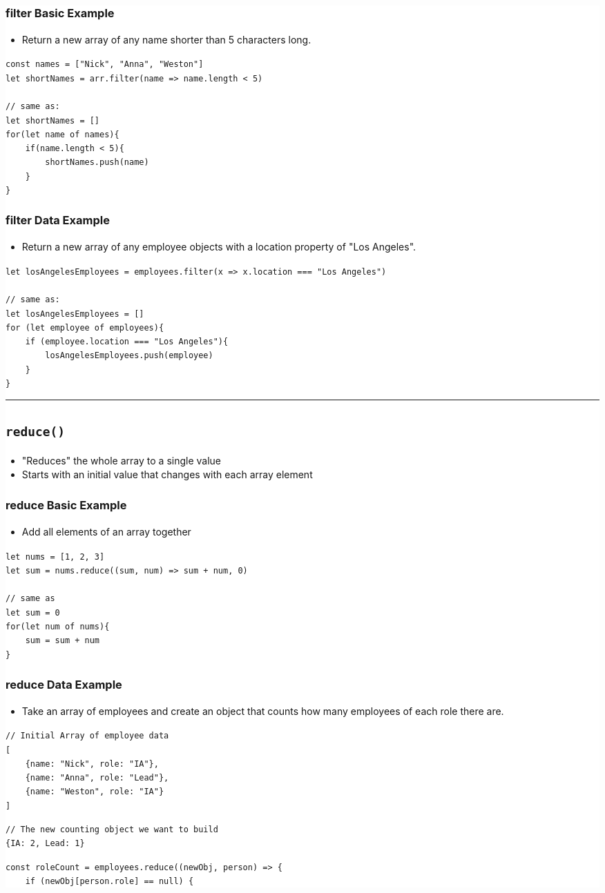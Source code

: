 ### filter Basic Example
* Return a new array of any name shorter than 5 characters long.
```
const names = ["Nick", "Anna", "Weston"]
let shortNames = arr.filter(name => name.length < 5)

// same as:
let shortNames = []
for(let name of names){
	if(name.length < 5){
		shortNames.push(name)
	}
}
```
### filter Data Example
* Return a new array of any employee objects with a location property of "Los Angeles".
```
let losAngelesEmployees = employees.filter(x => x.location === "Los Angeles")

// same as:
let losAngelesEmployees = []
for (let employee of employees){
	if (employee.location === "Los Angeles"){
		losAngelesEmployees.push(employee)
	}
}
```
---
## `reduce()`
* "Reduces" the whole array to a single value
* Starts with an initial value that changes with each array element

### reduce Basic Example
* Add all elements of an array together
```
let nums = [1, 2, 3]
let sum = nums.reduce((sum, num) => sum + num, 0)

// same as
let sum = 0
for(let num of nums){
	sum = sum + num
}
```
### reduce Data Example
* Take an array of employees and create an object that counts how many employees of each role there are.
```
// Initial Array of employee data
[
	{name: "Nick", role: "IA"},
	{name: "Anna", role: "Lead"},
	{name: "Weston", role: "IA"}
]
```
```
// The new counting object we want to build
{IA: 2, Lead: 1}
```
```
const roleCount = employees.reduce((newObj, person) => {
    if (newObj[person.role] == null) {
```